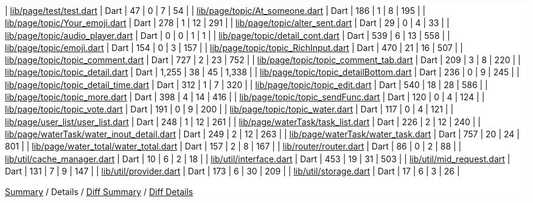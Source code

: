 | [lib/page/test/test.dart](/lib/page/test/test.dart) | Dart | 47 | 0 | 7 | 54 |
| [lib/page/topic/At_someone.dart](/lib/page/topic/At_someone.dart) | Dart | 186 | 1 | 8 | 195 |
| [lib/page/topic/Your_emoji.dart](/lib/page/topic/Your_emoji.dart) | Dart | 278 | 1 | 12 | 291 |
| [lib/page/topic/alter_sent.dart](/lib/page/topic/alter_sent.dart) | Dart | 29 | 0 | 4 | 33 |
| [lib/page/topic/audio_player.dart](/lib/page/topic/audio_player.dart) | Dart | 0 | 0 | 1 | 1 |
| [lib/page/topic/detail_cont.dart](/lib/page/topic/detail_cont.dart) | Dart | 539 | 6 | 13 | 558 |
| [lib/page/topic/emoji.dart](/lib/page/topic/emoji.dart) | Dart | 154 | 0 | 3 | 157 |
| [lib/page/topic/topic_RichInput.dart](/lib/page/topic/topic_RichInput.dart) | Dart | 470 | 21 | 16 | 507 |
| [lib/page/topic/topic_comment.dart](/lib/page/topic/topic_comment.dart) | Dart | 727 | 2 | 23 | 752 |
| [lib/page/topic/topic_comment_tab.dart](/lib/page/topic/topic_comment_tab.dart) | Dart | 209 | 3 | 8 | 220 |
| [lib/page/topic/topic_detail.dart](/lib/page/topic/topic_detail.dart) | Dart | 1,255 | 38 | 45 | 1,338 |
| [lib/page/topic/topic_detailBottom.dart](/lib/page/topic/topic_detailBottom.dart) | Dart | 236 | 0 | 9 | 245 |
| [lib/page/topic/topic_detail_time.dart](/lib/page/topic/topic_detail_time.dart) | Dart | 312 | 1 | 7 | 320 |
| [lib/page/topic/topic_edit.dart](/lib/page/topic/topic_edit.dart) | Dart | 540 | 18 | 28 | 586 |
| [lib/page/topic/topic_more.dart](/lib/page/topic/topic_more.dart) | Dart | 398 | 4 | 14 | 416 |
| [lib/page/topic/topic_sendFunc.dart](/lib/page/topic/topic_sendFunc.dart) | Dart | 120 | 0 | 4 | 124 |
| [lib/page/topic/topic_vote.dart](/lib/page/topic/topic_vote.dart) | Dart | 191 | 0 | 9 | 200 |
| [lib/page/topic/topic_water.dart](/lib/page/topic/topic_water.dart) | Dart | 117 | 0 | 4 | 121 |
| [lib/page/user_list/user_list.dart](/lib/page/user_list/user_list.dart) | Dart | 248 | 1 | 12 | 261 |
| [lib/page/waterTask/task_list.dart](/lib/page/waterTask/task_list.dart) | Dart | 226 | 2 | 12 | 240 |
| [lib/page/waterTask/water_inout_detail.dart](/lib/page/waterTask/water_inout_detail.dart) | Dart | 249 | 2 | 12 | 263 |
| [lib/page/waterTask/water_task.dart](/lib/page/waterTask/water_task.dart) | Dart | 757 | 20 | 24 | 801 |
| [lib/page/water_total/water_total.dart](/lib/page/water_total/water_total.dart) | Dart | 157 | 2 | 8 | 167 |
| [lib/router/router.dart](/lib/router/router.dart) | Dart | 86 | 0 | 2 | 88 |
| [lib/util/cache_manager.dart](/lib/util/cache_manager.dart) | Dart | 10 | 6 | 2 | 18 |
| [lib/util/interface.dart](/lib/util/interface.dart) | Dart | 453 | 19 | 31 | 503 |
| [lib/util/mid_request.dart](/lib/util/mid_request.dart) | Dart | 131 | 7 | 9 | 147 |
| [lib/util/provider.dart](/lib/util/provider.dart) | Dart | 173 | 6 | 30 | 209 |
| [lib/util/storage.dart](/lib/util/storage.dart) | Dart | 17 | 6 | 3 | 26 |

[Summary](results.md) / Details / [Diff Summary](diff.md) / [Diff Details](diff-details.md)